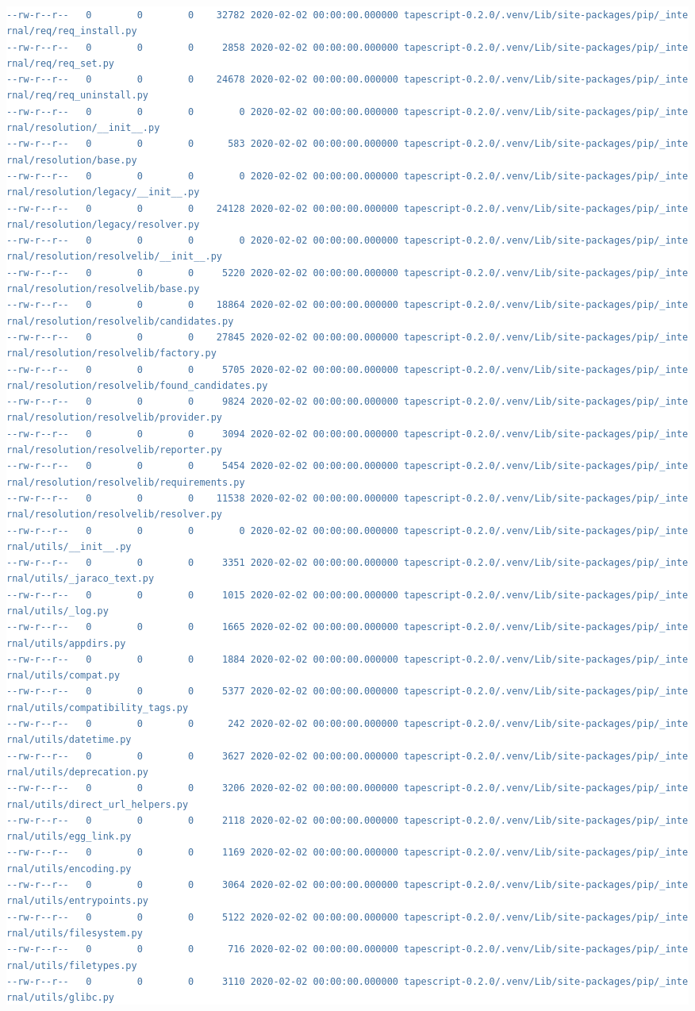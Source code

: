 ```diff
--rw-r--r--   0        0        0    32782 2020-02-02 00:00:00.000000 tapescript-0.2.0/.venv/Lib/site-packages/pip/_internal/req/req_install.py
--rw-r--r--   0        0        0     2858 2020-02-02 00:00:00.000000 tapescript-0.2.0/.venv/Lib/site-packages/pip/_internal/req/req_set.py
--rw-r--r--   0        0        0    24678 2020-02-02 00:00:00.000000 tapescript-0.2.0/.venv/Lib/site-packages/pip/_internal/req/req_uninstall.py
--rw-r--r--   0        0        0        0 2020-02-02 00:00:00.000000 tapescript-0.2.0/.venv/Lib/site-packages/pip/_internal/resolution/__init__.py
--rw-r--r--   0        0        0      583 2020-02-02 00:00:00.000000 tapescript-0.2.0/.venv/Lib/site-packages/pip/_internal/resolution/base.py
--rw-r--r--   0        0        0        0 2020-02-02 00:00:00.000000 tapescript-0.2.0/.venv/Lib/site-packages/pip/_internal/resolution/legacy/__init__.py
--rw-r--r--   0        0        0    24128 2020-02-02 00:00:00.000000 tapescript-0.2.0/.venv/Lib/site-packages/pip/_internal/resolution/legacy/resolver.py
--rw-r--r--   0        0        0        0 2020-02-02 00:00:00.000000 tapescript-0.2.0/.venv/Lib/site-packages/pip/_internal/resolution/resolvelib/__init__.py
--rw-r--r--   0        0        0     5220 2020-02-02 00:00:00.000000 tapescript-0.2.0/.venv/Lib/site-packages/pip/_internal/resolution/resolvelib/base.py
--rw-r--r--   0        0        0    18864 2020-02-02 00:00:00.000000 tapescript-0.2.0/.venv/Lib/site-packages/pip/_internal/resolution/resolvelib/candidates.py
--rw-r--r--   0        0        0    27845 2020-02-02 00:00:00.000000 tapescript-0.2.0/.venv/Lib/site-packages/pip/_internal/resolution/resolvelib/factory.py
--rw-r--r--   0        0        0     5705 2020-02-02 00:00:00.000000 tapescript-0.2.0/.venv/Lib/site-packages/pip/_internal/resolution/resolvelib/found_candidates.py
--rw-r--r--   0        0        0     9824 2020-02-02 00:00:00.000000 tapescript-0.2.0/.venv/Lib/site-packages/pip/_internal/resolution/resolvelib/provider.py
--rw-r--r--   0        0        0     3094 2020-02-02 00:00:00.000000 tapescript-0.2.0/.venv/Lib/site-packages/pip/_internal/resolution/resolvelib/reporter.py
--rw-r--r--   0        0        0     5454 2020-02-02 00:00:00.000000 tapescript-0.2.0/.venv/Lib/site-packages/pip/_internal/resolution/resolvelib/requirements.py
--rw-r--r--   0        0        0    11538 2020-02-02 00:00:00.000000 tapescript-0.2.0/.venv/Lib/site-packages/pip/_internal/resolution/resolvelib/resolver.py
--rw-r--r--   0        0        0        0 2020-02-02 00:00:00.000000 tapescript-0.2.0/.venv/Lib/site-packages/pip/_internal/utils/__init__.py
--rw-r--r--   0        0        0     3351 2020-02-02 00:00:00.000000 tapescript-0.2.0/.venv/Lib/site-packages/pip/_internal/utils/_jaraco_text.py
--rw-r--r--   0        0        0     1015 2020-02-02 00:00:00.000000 tapescript-0.2.0/.venv/Lib/site-packages/pip/_internal/utils/_log.py
--rw-r--r--   0        0        0     1665 2020-02-02 00:00:00.000000 tapescript-0.2.0/.venv/Lib/site-packages/pip/_internal/utils/appdirs.py
--rw-r--r--   0        0        0     1884 2020-02-02 00:00:00.000000 tapescript-0.2.0/.venv/Lib/site-packages/pip/_internal/utils/compat.py
--rw-r--r--   0        0        0     5377 2020-02-02 00:00:00.000000 tapescript-0.2.0/.venv/Lib/site-packages/pip/_internal/utils/compatibility_tags.py
--rw-r--r--   0        0        0      242 2020-02-02 00:00:00.000000 tapescript-0.2.0/.venv/Lib/site-packages/pip/_internal/utils/datetime.py
--rw-r--r--   0        0        0     3627 2020-02-02 00:00:00.000000 tapescript-0.2.0/.venv/Lib/site-packages/pip/_internal/utils/deprecation.py
--rw-r--r--   0        0        0     3206 2020-02-02 00:00:00.000000 tapescript-0.2.0/.venv/Lib/site-packages/pip/_internal/utils/direct_url_helpers.py
--rw-r--r--   0        0        0     2118 2020-02-02 00:00:00.000000 tapescript-0.2.0/.venv/Lib/site-packages/pip/_internal/utils/egg_link.py
--rw-r--r--   0        0        0     1169 2020-02-02 00:00:00.000000 tapescript-0.2.0/.venv/Lib/site-packages/pip/_internal/utils/encoding.py
--rw-r--r--   0        0        0     3064 2020-02-02 00:00:00.000000 tapescript-0.2.0/.venv/Lib/site-packages/pip/_internal/utils/entrypoints.py
--rw-r--r--   0        0        0     5122 2020-02-02 00:00:00.000000 tapescript-0.2.0/.venv/Lib/site-packages/pip/_internal/utils/filesystem.py
--rw-r--r--   0        0        0      716 2020-02-02 00:00:00.000000 tapescript-0.2.0/.venv/Lib/site-packages/pip/_internal/utils/filetypes.py
--rw-r--r--   0        0        0     3110 2020-02-02 00:00:00.000000 tapescript-0.2.0/.venv/Lib/site-packages/pip/_internal/utils/glibc.py
```